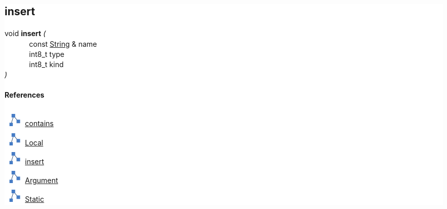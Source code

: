 <h2>insert</h2>
<span class="inline-text">void</span>
<span class="bold-text"><b>insert</b></span>
<span class="italic-text"><i>(</i></span>
<div class="paragraph">
<span class="paragraph"><img src="../images/horSpace24px.svg"/><span class="inline-text">const </span>
<a href="namespaceHack.md#string">String</a>
<span class="inline-text"> &amp;</span>
<span class="inline-text">name</span>
</span>
</div>
<div class="paragraph">
<span class="paragraph"><img src="../images/horSpace24px.svg"/><span class="inline-text">int8_t</span>
<span class="inline-text">type</span>
</span>
</div>
<div class="paragraph">
<span class="paragraph"><img src="../images/horSpace24px.svg"/><span class="inline-text">int8_t</span>
<span class="inline-text">kind</span>
</span>
</div>
<span class="italic-text"><i>)</i></span>
<a id="references"></a>
<h4>References</h4>
<div class="paragraph">
<span class="paragraph"><img src="../images/class.svg"/><a href="classHack_1_1KeyIndexCache.md#contains">contains</a>
</span>
</div>
<div class="paragraph">
<span class="paragraph"><img src="../images/class.svg"/><a href="namespaceHack_1_1Compiler_1_1CodeGenerator.md#local">Local</a>
</span>
</div>
<div class="paragraph">
<span class="paragraph"><img src="../images/class.svg"/><a href="classHack_1_1KeyIndexCache.md#insert">insert</a>
</span>
</div>
<div class="paragraph">
<span class="paragraph"><img src="../images/class.svg"/><a href="namespaceHack_1_1Compiler_1_1CodeGenerator.md#argument">Argument</a>
</span>
</div>
<div class="paragraph">
<span class="paragraph"><img src="../images/class.svg"/><a href="namespaceHack_1_1Compiler_1_1CodeGenerator.md#static">Static</a>
</span>
</div>
<div class="paragraph">
